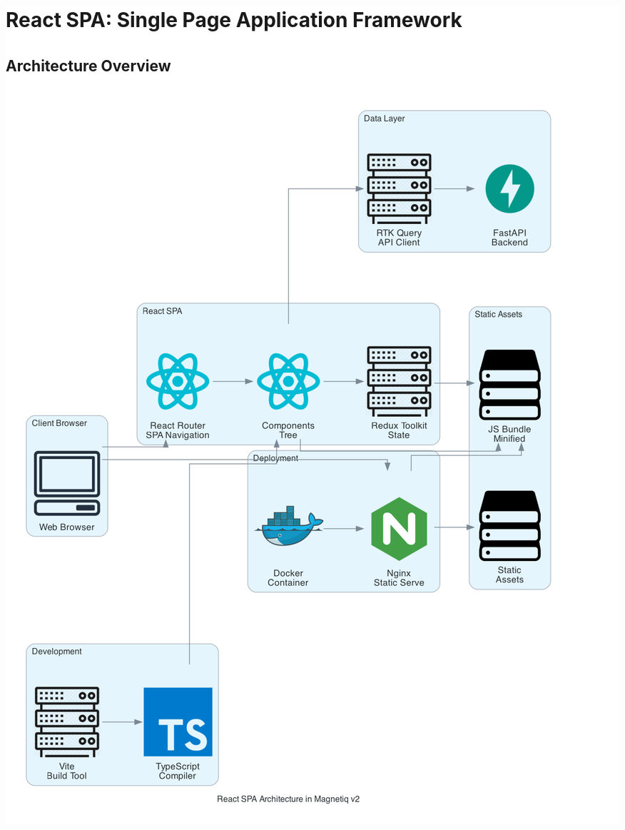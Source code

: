 # React SPA: Single Page Application Framework

## Architecture Overview
![React SPA Architecture](../diagrams/assets/shorts/react_spa_architecture.png)
